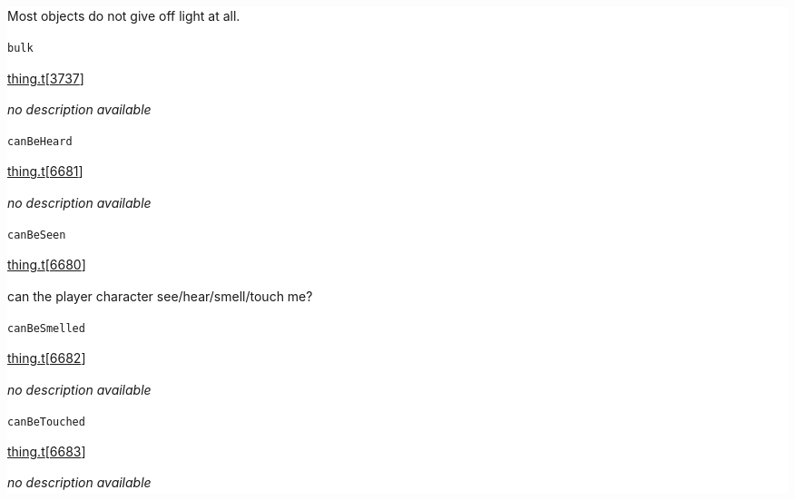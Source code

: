 Most objects do not give off light at all.

</div>

<span id="bulk"></span>

`bulk`

[thing.t](../file/thing.t.html)\[[3737](../source/thing.t.html#3737)\]

<div class="desc">

*no description available*

</div>

<span id="canBeHeard"></span>

`canBeHeard`

[thing.t](../file/thing.t.html)\[[6681](../source/thing.t.html#6681)\]

<div class="desc">

*no description available*

</div>

<span id="canBeSeen"></span>

`canBeSeen`

[thing.t](../file/thing.t.html)\[[6680](../source/thing.t.html#6680)\]

<div class="desc">

can the player character see/hear/smell/touch me?

</div>

<span id="canBeSmelled"></span>

`canBeSmelled`

[thing.t](../file/thing.t.html)\[[6682](../source/thing.t.html#6682)\]

<div class="desc">

*no description available*

</div>

<span id="canBeTouched"></span>

`canBeTouched`

[thing.t](../file/thing.t.html)\[[6683](../source/thing.t.html#6683)\]

<div class="desc">

*no description available*

</div>

<span id="canMatchHer"></span>
